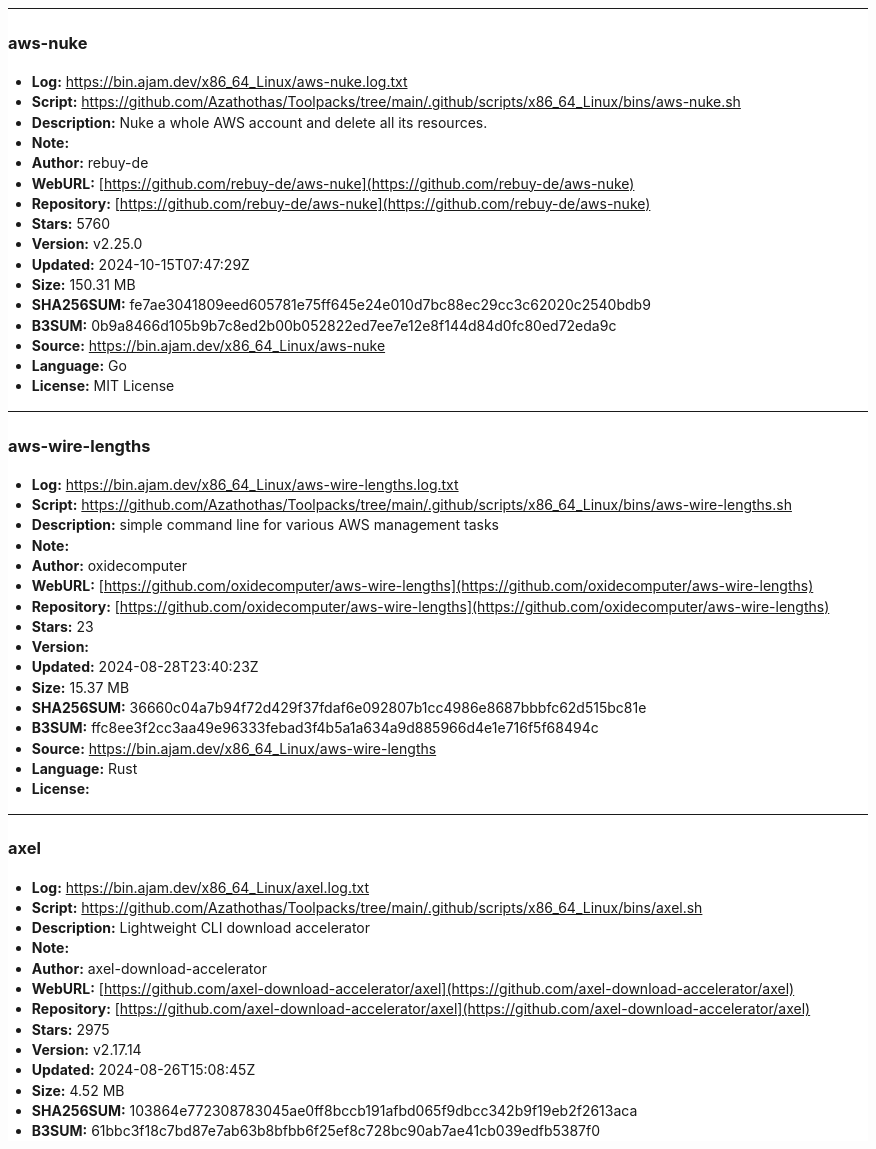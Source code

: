 
---

### aws-nuke
- **Log:** https://bin.ajam.dev/x86_64_Linux/aws-nuke.log.txt
- **Script:** https://github.com/Azathothas/Toolpacks/tree/main/.github/scripts/x86_64_Linux/bins/aws-nuke.sh
- **Description:** Nuke a whole AWS account and delete all its resources.
- **Note:** 
- **Author:** rebuy-de
- **WebURL:** [https://github.com/rebuy-de/aws-nuke](https://github.com/rebuy-de/aws-nuke)
- **Repository:** [https://github.com/rebuy-de/aws-nuke](https://github.com/rebuy-de/aws-nuke)
- **Stars:** 5760
- **Version:** v2.25.0
- **Updated:** 2024-10-15T07:47:29Z
- **Size:** 150.31 MB
- **SHA256SUM:** fe7ae3041809eed605781e75ff645e24e010d7bc88ec29cc3c62020c2540bdb9
- **B3SUM:** 0b9a8466d105b9b7c8ed2b00b052822ed7ee7e12e8f144d84d0fc80ed72eda9c
- **Source:** https://bin.ajam.dev/x86_64_Linux/aws-nuke
- **Language:** Go
- **License:** MIT License

---

### aws-wire-lengths
- **Log:** https://bin.ajam.dev/x86_64_Linux/aws-wire-lengths.log.txt
- **Script:** https://github.com/Azathothas/Toolpacks/tree/main/.github/scripts/x86_64_Linux/bins/aws-wire-lengths.sh
- **Description:** simple command line for various AWS management tasks
- **Note:** 
- **Author:** oxidecomputer
- **WebURL:** [https://github.com/oxidecomputer/aws-wire-lengths](https://github.com/oxidecomputer/aws-wire-lengths)
- **Repository:** [https://github.com/oxidecomputer/aws-wire-lengths](https://github.com/oxidecomputer/aws-wire-lengths)
- **Stars:** 23
- **Version:** 
- **Updated:** 2024-08-28T23:40:23Z
- **Size:** 15.37 MB
- **SHA256SUM:** 36660c04a7b94f72d429f37fdaf6e092807b1cc4986e8687bbbfc62d515bc81e
- **B3SUM:** ffc8ee3f2cc3aa49e96333febad3f4b5a1a634a9d885966d4e1e716f5f68494c
- **Source:** https://bin.ajam.dev/x86_64_Linux/aws-wire-lengths
- **Language:** Rust
- **License:** 

---

### axel
- **Log:** https://bin.ajam.dev/x86_64_Linux/axel.log.txt
- **Script:** https://github.com/Azathothas/Toolpacks/tree/main/.github/scripts/x86_64_Linux/bins/axel.sh
- **Description:** Lightweight CLI download accelerator
- **Note:** 
- **Author:** axel-download-accelerator
- **WebURL:** [https://github.com/axel-download-accelerator/axel](https://github.com/axel-download-accelerator/axel)
- **Repository:** [https://github.com/axel-download-accelerator/axel](https://github.com/axel-download-accelerator/axel)
- **Stars:** 2975
- **Version:** v2.17.14
- **Updated:** 2024-08-26T15:08:45Z
- **Size:** 4.52 MB
- **SHA256SUM:** 103864e772308783045ae0ff8bccb191afbd065f9dbcc342b9f19eb2f2613aca
- **B3SUM:** 61bbc3f18c7bd87e7ab63b8bfbb6f25ef8c728bc90ab7ae41cb039edfb5387f0